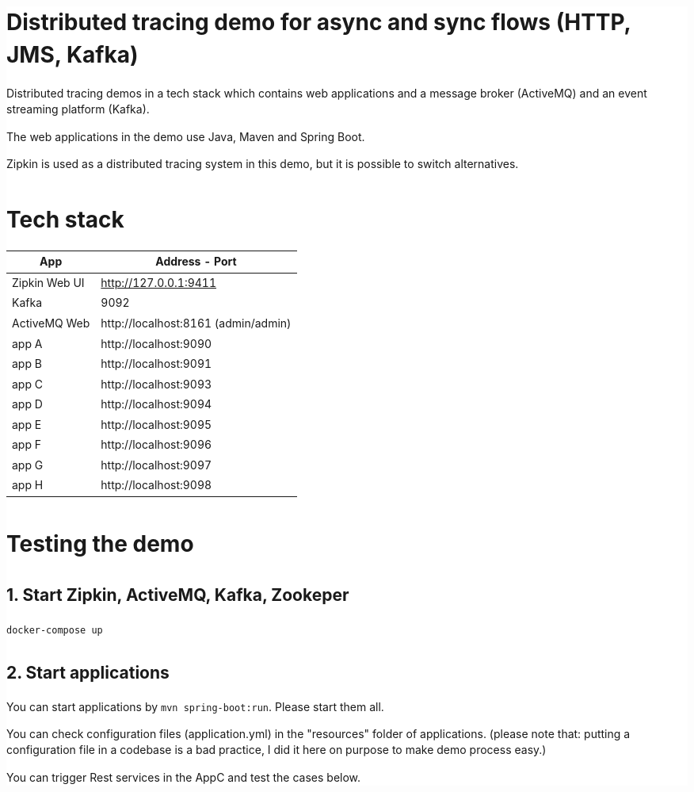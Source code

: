 # Distributed tracing demo for async and sync flows (HTTP, JMS, Kafka)

Distributed tracing demos in a tech stack which contains web applications and a message broker (ActiveMQ) and an event streaming platform (Kafka).

The web applications in the demo use Java, Maven and Spring Boot. 

Zipkin is used as a distributed tracing system in this demo, but it is possible to switch alternatives.

# Tech stack

| App      				| Address - Port       																 |
| --------------- | -------------------- 																	 |
| Zipkin Web UI   | http://127.0.0.1:9411     																 |
| Kafka           | 9092                      																 | 
| ActiveMQ Web    | http://localhost:8161 (admin/admin)                                                      |
| app A           | http://localhost:9090     																 |
| app B           | http://localhost:9091     																 |
| app C           | http://localhost:9093     																 |
| app D           | http://localhost:9094     																 |
| app E           | http://localhost:9095     																 |
| app F           | http://localhost:9096     																 |
| app G           | http://localhost:9097     																 |
| app H           | http://localhost:9098     																 |

# Testing the demo

## 1. Start Zipkin, ActiveMQ, Kafka, Zookeper

``docker-compose up``

## 2. Start applications

You can start applications by `mvn spring-boot:run`. Please start them all.

You can check configuration files (application.yml) in the "resources" folder of applications. (please note that: putting a configuration file in a codebase is a bad practice, I did it here on purpose to make demo process easy.)

You can trigger Rest services in the AppC and test the cases below.

